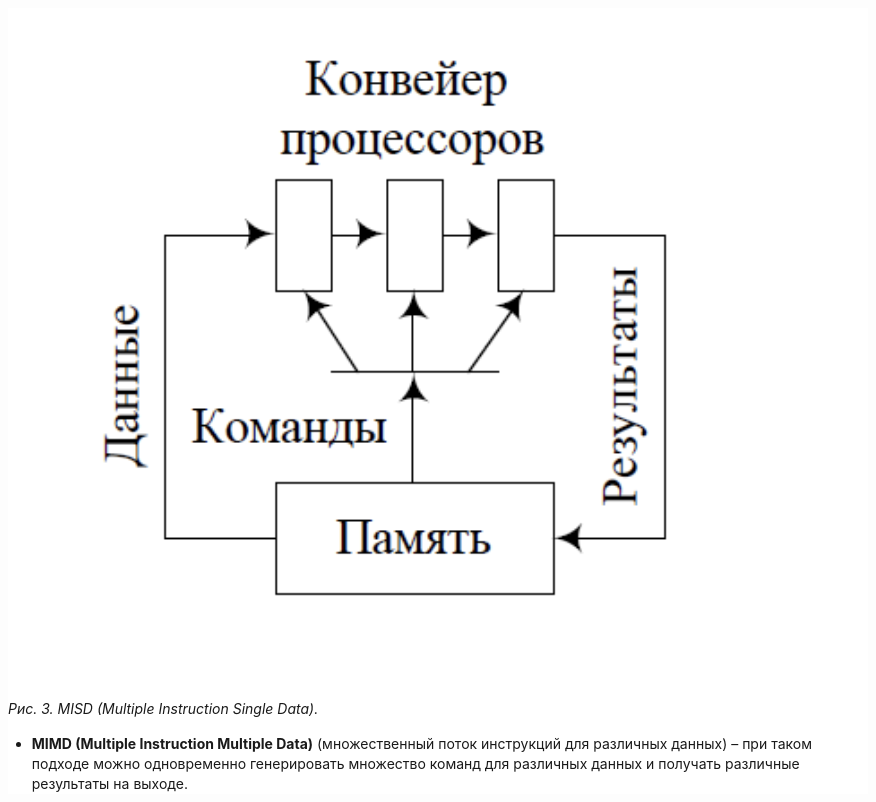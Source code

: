 ![../.pic/Lectures/23.%20Parallel%20computing%20systems/fig_03.png](../.pic/Lectures/23.%20Parallel%20computing%20systems/fig_03.png)

*Рис. 3. MISD (Multiple Instruction Single Data).*

- **MIMD (Multiple Instruction Multiple Data)** (множественный поток инструкций для различных данных) – при таком подходе можно одновременно генерировать множество команд для различных данных и получать различные результаты на выходе.
